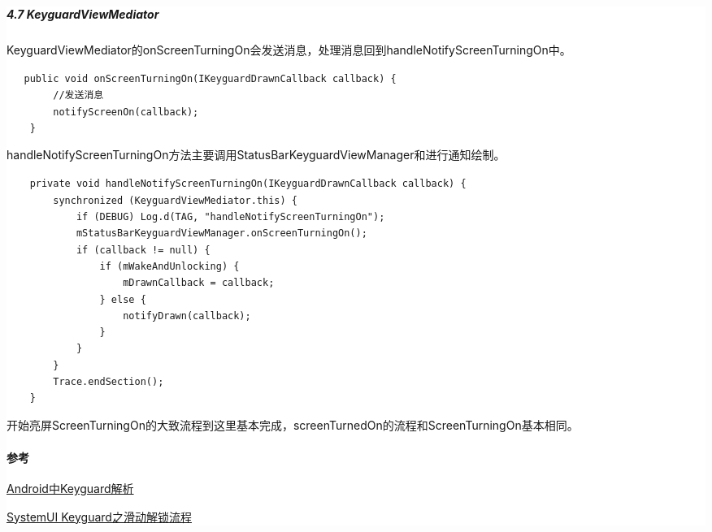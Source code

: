 ##### 4.7 KeyguardViewMediator

KeyguardViewMediator的onScreenTurningOn会发送消息，处理消息回到handleNotifyScreenTurningOn中。

```
   public void onScreenTurningOn(IKeyguardDrawnCallback callback) {
        //发送消息
        notifyScreenOn(callback);
    }
```

handleNotifyScreenTurningOn方法主要调用StatusBarKeyguardViewManager和进行通知绘制。

```
    private void handleNotifyScreenTurningOn(IKeyguardDrawnCallback callback) {
        synchronized (KeyguardViewMediator.this) {
            if (DEBUG) Log.d(TAG, "handleNotifyScreenTurningOn");
            mStatusBarKeyguardViewManager.onScreenTurningOn();
            if (callback != null) {
                if (mWakeAndUnlocking) {
                    mDrawnCallback = callback;
                } else {
                    notifyDrawn(callback);
                }
            }
        }
        Trace.endSection();
    }
```

开始亮屏ScreenTurningOn的大致流程到这里基本完成，screenTurnedOn的流程和ScreenTurningOn基本相同。


#### 参考

[Android中Keyguard解析](https://ericchows.github.io/Android-Keyguard-Analysis/)

[SystemUI Keyguard之滑动解锁流程](https://www.jianshu.com/p/3311d7144979)

